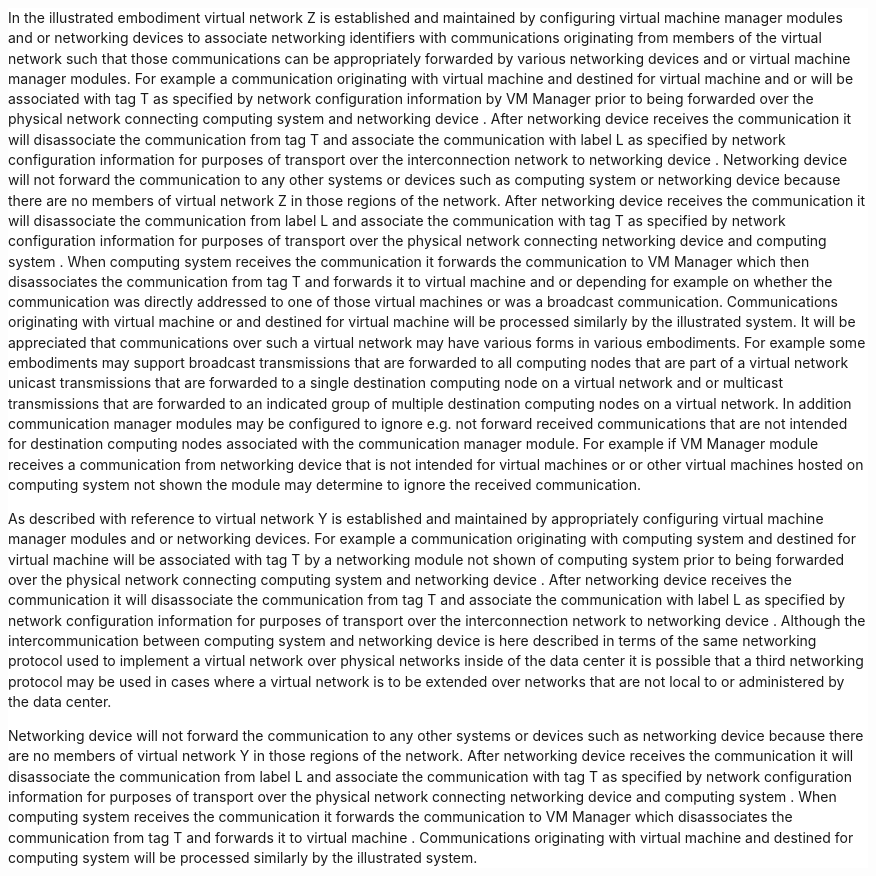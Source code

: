 In the illustrated embodiment virtual network Z is established and maintained by configuring virtual machine manager modules and or networking devices to associate networking identifiers with communications originating from members of the virtual network such that those communications can be appropriately forwarded by various networking devices and or virtual machine manager modules. For example a communication originating with virtual machine and destined for virtual machine and or will be associated with tag T as specified by network configuration information by VM Manager prior to being forwarded over the physical network connecting computing system and networking device . After networking device receives the communication it will disassociate the communication from tag T and associate the communication with label L as specified by network configuration information for purposes of transport over the interconnection network to networking device . Networking device will not forward the communication to any other systems or devices such as computing system or networking device because there are no members of virtual network Z in those regions of the network. After networking device receives the communication it will disassociate the communication from label L and associate the communication with tag T as specified by network configuration information for purposes of transport over the physical network connecting networking device and computing system . When computing system receives the communication it forwards the communication to VM Manager which then disassociates the communication from tag T and forwards it to virtual machine and or depending for example on whether the communication was directly addressed to one of those virtual machines or was a broadcast communication. Communications originating with virtual machine or and destined for virtual machine will be processed similarly by the illustrated system. It will be appreciated that communications over such a virtual network may have various forms in various embodiments. For example some embodiments may support broadcast transmissions that are forwarded to all computing nodes that are part of a virtual network unicast transmissions that are forwarded to a single destination computing node on a virtual network and or multicast transmissions that are forwarded to an indicated group of multiple destination computing nodes on a virtual network. In addition communication manager modules may be configured to ignore e.g. not forward received communications that are not intended for destination computing nodes associated with the communication manager module. For example if VM Manager module receives a communication from networking device that is not intended for virtual machines or or other virtual machines hosted on computing system not shown the module may determine to ignore the received communication.

As described with reference to virtual network Y is established and maintained by appropriately configuring virtual machine manager modules and or networking devices. For example a communication originating with computing system and destined for virtual machine will be associated with tag T by a networking module not shown of computing system prior to being forwarded over the physical network connecting computing system and networking device . After networking device receives the communication it will disassociate the communication from tag T and associate the communication with label L as specified by network configuration information for purposes of transport over the interconnection network to networking device . Although the intercommunication between computing system and networking device is here described in terms of the same networking protocol used to implement a virtual network over physical networks inside of the data center it is possible that a third networking protocol may be used in cases where a virtual network is to be extended over networks that are not local to or administered by the data center.

Networking device will not forward the communication to any other systems or devices such as networking device because there are no members of virtual network Y in those regions of the network. After networking device receives the communication it will disassociate the communication from label L and associate the communication with tag T as specified by network configuration information for purposes of transport over the physical network connecting networking device and computing system . When computing system receives the communication it forwards the communication to VM Manager which disassociates the communication from tag T and forwards it to virtual machine . Communications originating with virtual machine and destined for computing system will be processed similarly by the illustrated system.
